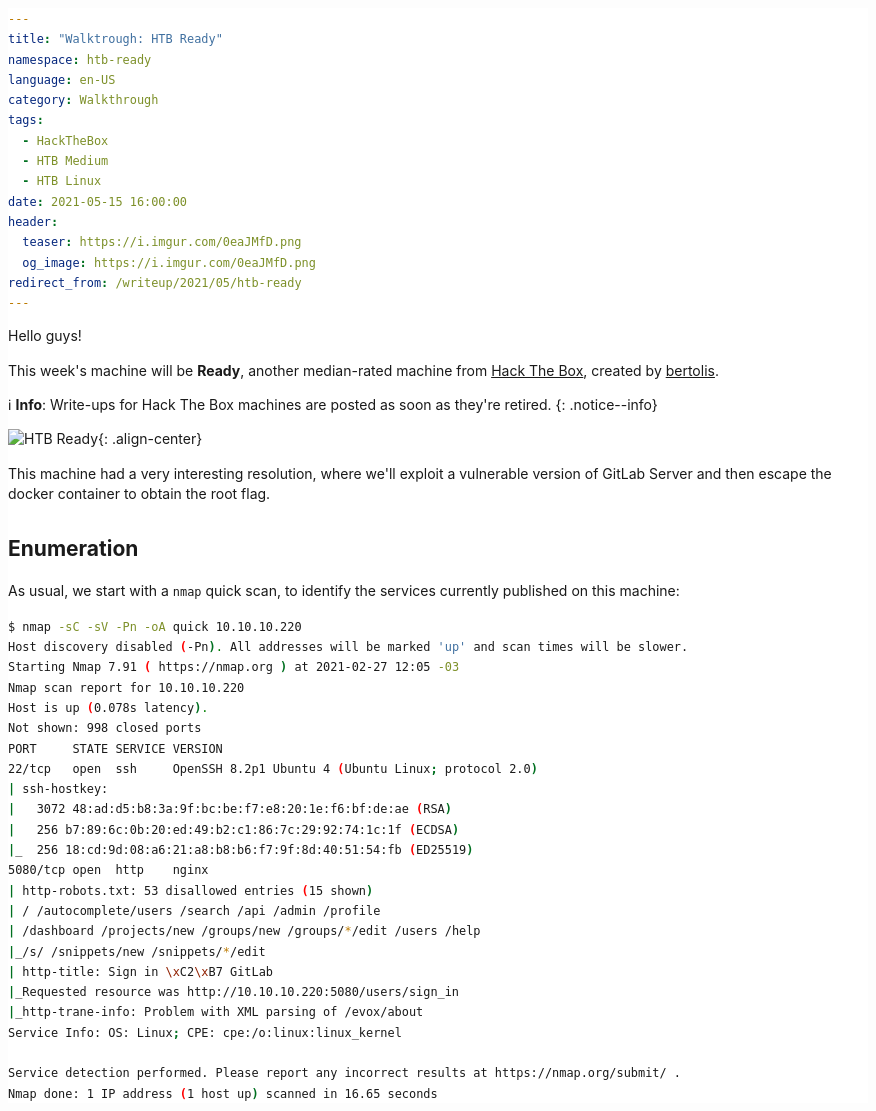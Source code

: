 ```yaml
---
title: "Walktrough: HTB Ready"
namespace: htb-ready
language: en-US
category: Walkthrough
tags:
  - HackTheBox
  - HTB Medium
  - HTB Linux
date: 2021-05-15 16:00:00
header:
  teaser: https://i.imgur.com/0eaJMfD.png
  og_image: https://i.imgur.com/0eaJMfD.png
redirect_from: /writeup/2021/05/htb-ready
---
```


Hello guys!

This week's machine will be **Ready**, another median-rated machine from [Hack The Box](https://www.hackthebox.eu), created by [bertolis](https://app.hackthebox.eu/users/27897).

:information_source: **Info**: Write-ups for Hack The Box machines are posted as soon as they're retired.
{: .notice--info}

![HTB Ready](https://i.imgur.com/QV6d376.png){: .align-center}

This machine had a very interesting resolution, where we'll exploit a vulnerable version of GitLab Server and then escape the docker container to obtain the root flag.

## Enumeration

As usual, we start with a `nmap` quick scan, to identify the services currently published on this machine:

```bash
$ nmap -sC -sV -Pn -oA quick 10.10.10.220
Host discovery disabled (-Pn). All addresses will be marked 'up' and scan times will be slower.
Starting Nmap 7.91 ( https://nmap.org ) at 2021-02-27 12:05 -03
Nmap scan report for 10.10.10.220
Host is up (0.078s latency).
Not shown: 998 closed ports
PORT     STATE SERVICE VERSION
22/tcp   open  ssh     OpenSSH 8.2p1 Ubuntu 4 (Ubuntu Linux; protocol 2.0)
| ssh-hostkey: 
|   3072 48:ad:d5:b8:3a:9f:bc:be:f7:e8:20:1e:f6:bf:de:ae (RSA)
|   256 b7:89:6c:0b:20:ed:49:b2:c1:86:7c:29:92:74:1c:1f (ECDSA)
|_  256 18:cd:9d:08:a6:21:a8:b8:b6:f7:9f:8d:40:51:54:fb (ED25519)
5080/tcp open  http    nginx
| http-robots.txt: 53 disallowed entries (15 shown)
| / /autocomplete/users /search /api /admin /profile 
| /dashboard /projects/new /groups/new /groups/*/edit /users /help 
|_/s/ /snippets/new /snippets/*/edit
| http-title: Sign in \xC2\xB7 GitLab
|_Requested resource was http://10.10.10.220:5080/users/sign_in
|_http-trane-info: Problem with XML parsing of /evox/about
Service Info: OS: Linux; CPE: cpe:/o:linux:linux_kernel

Service detection performed. Please report any incorrect results at https://nmap.org/submit/ .
Nmap done: 1 IP address (1 host up) scanned in 16.65 seconds
```
